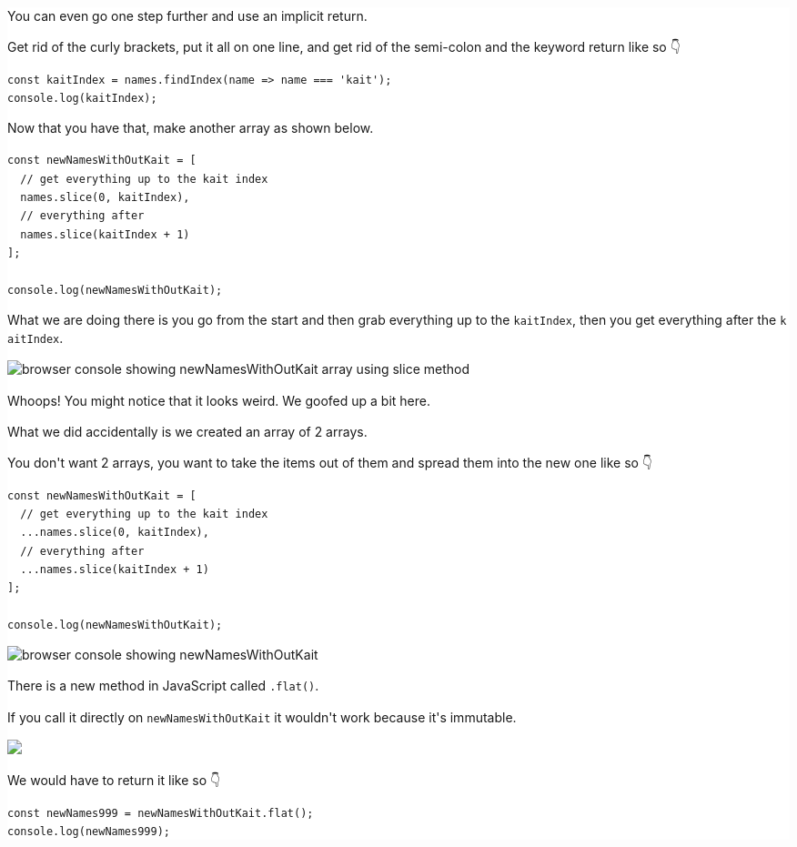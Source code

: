 You can even go one step further and use an implicit return.

Get rid of the curly brackets, put it all on one line, and get rid of the semi-colon and the keyword return like so 👇

```
const kaitIndex = names.findIndex(name => name === 'kait');
console.log(kaitIndex);
```

Now that you have that, make another array as shown below.

```
const newNamesWithOutKait = [
  // get everything up to the kait index
  names.slice(0, kaitIndex),
  // everything after
  names.slice(kaitIndex + 1)
];

console.log(newNamesWithOutKait);
```

What we are doing there is you go from the start and then grab everything up to the `kaitIndex`, then you get everything after the `kaitIndex`.

  ![browser console showing newNamesWithOutKait array using slice method](https://wesbos.com/static/bd4cf64bd827fee8b3f9c47e996ddbf5/218a4/525.png "browser console showing newNamesWithOutKait array using slice method")

Whoops! You might notice that it looks weird. We goofed up a bit here.

What we did accidentally is we created an array of 2 arrays.

You don't want 2 arrays, you want to take the items out of them and spread them into the new one like so 👇

```
const newNamesWithOutKait = [
  // get everything up to the kait index
  ...names.slice(0, kaitIndex),
  // everything after
  ...names.slice(kaitIndex + 1)
];

console.log(newNamesWithOutKait);
```

  ![browser console showing newNamesWithOutKait](https://wesbos.com/static/2c98f0e18c6a9789aee27938a7c89736/d6a46/526.png "browser console showing newNamesWithOutKait")

There is a new method in JavaScript called `.flat()`.

If you call it directly on `newNamesWithOutKait` it wouldn't work because it's immutable.

![](https://wesbos.com/javascript/08-data-types/527.png)

We would have to return it like so 👇

```
const newNames999 = newNamesWithOutKait.flat();
console.log(newNames999);
```
